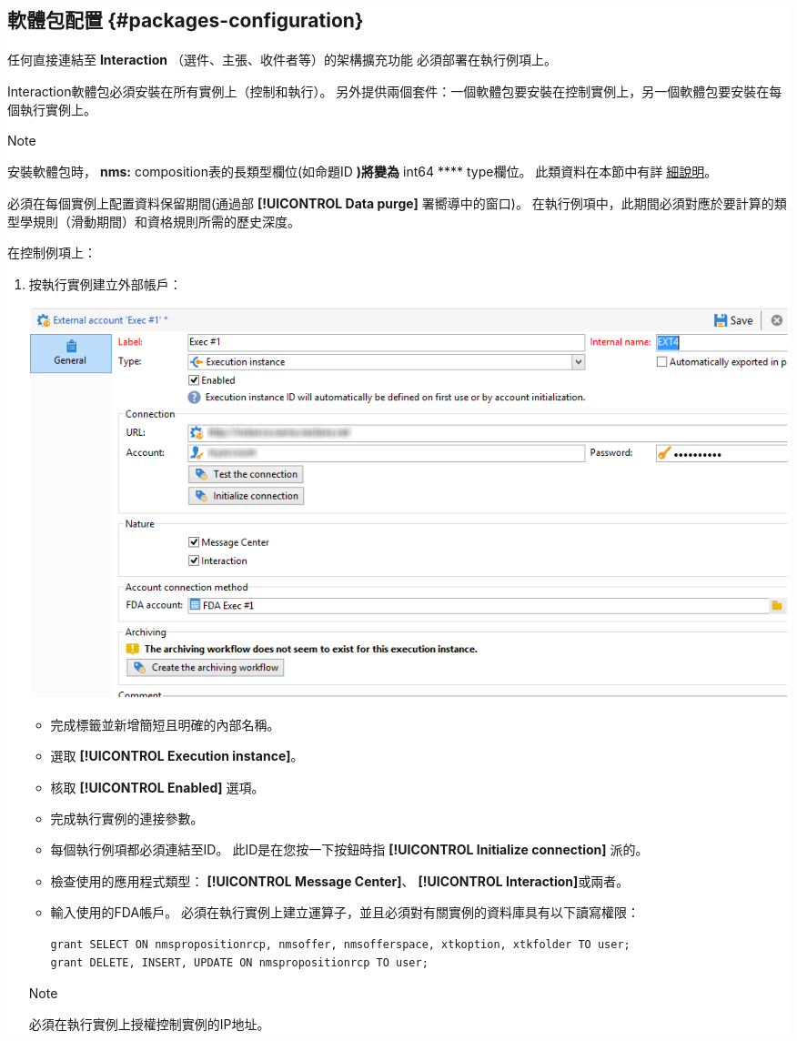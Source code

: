## 軟體包配置 {#packages-configuration}

任何直接連結至 **Interaction** （選件、主張、收件者等）的架構擴充功能 必須部署在執行例項上。

Interaction軟體包必須安裝在所有實例上（控制和執行）。 另外提供兩個套件：一個軟體包要安裝在控制實例上，另一個軟體包要安裝在每個執行實例上。

>[!NOTE]
>
>安裝軟體包時， **nms:** composition表的長類型欄位(如命題ID **)將變為** int64 **** type欄位。 此類資料在本節中有詳 [細說明](../../configuration/using/schema-structure.md#mapping-the-types-of-adobe-campaign-dbms-data)。

必須在每個實例上配置資料保留期間(通過部 **[!UICONTROL Data purge]** 署嚮導中的窗口)。 在執行例項中，此期間必須對應於要計算的類型學規則（滑動期間）和資格規則所需的歷史深度。

在控制例項上：

1. 按執行實例建立外部帳戶：

   ![](assets/interaction_powerbooster1.png)

   * 完成標籤並新增簡短且明確的內部名稱。
   * 選取 **[!UICONTROL Execution instance]**。
   * 核取 **[!UICONTROL Enabled]** 選項。
   * 完成執行實例的連接參數。
   * 每個執行例項都必須連結至ID。 此ID是在您按一下按鈕時指 **[!UICONTROL Initialize connection]** 派的。
   * 檢查使用的應用程式類型： **[!UICONTROL Message Center]**、 **[!UICONTROL Interaction]**&#x200B;或兩者。
   * 輸入使用的FDA帳戶。 必須在執行實例上建立運算子，並且必須對有關實例的資料庫具有以下讀寫權限：

      ```
      grant SELECT ON nmspropositionrcp, nmsoffer, nmsofferspace, xtkoption, xtkfolder TO user;
      grant DELETE, INSERT, UPDATE ON nmspropositionrcp TO user;
      ```
   >[!NOTE]
   >
   >必須在執行實例上授權控制實例的IP地址。
